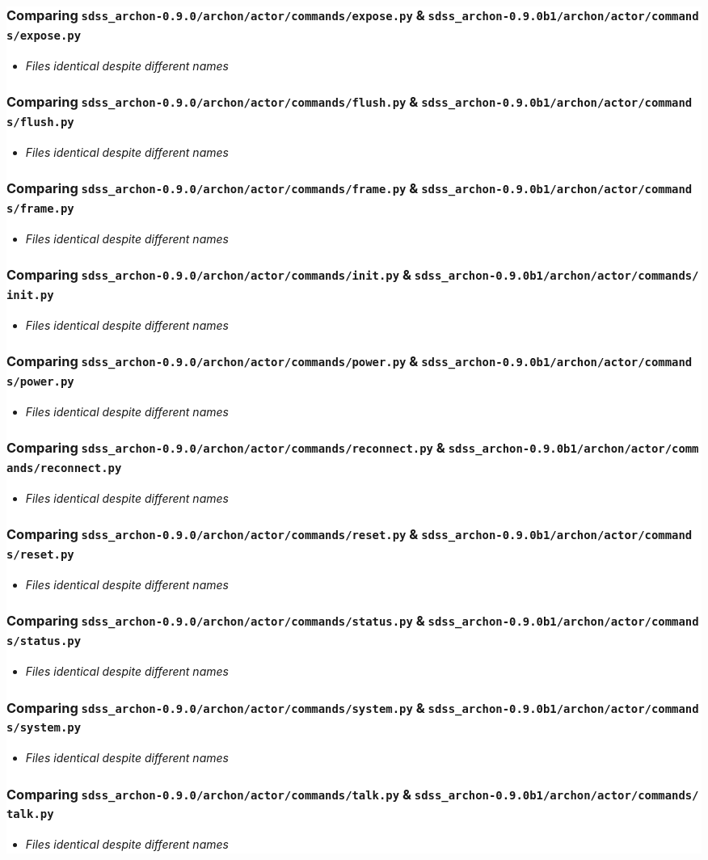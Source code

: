 ### Comparing `sdss_archon-0.9.0/archon/actor/commands/expose.py` & `sdss_archon-0.9.0b1/archon/actor/commands/expose.py`

 * *Files identical despite different names*

### Comparing `sdss_archon-0.9.0/archon/actor/commands/flush.py` & `sdss_archon-0.9.0b1/archon/actor/commands/flush.py`

 * *Files identical despite different names*

### Comparing `sdss_archon-0.9.0/archon/actor/commands/frame.py` & `sdss_archon-0.9.0b1/archon/actor/commands/frame.py`

 * *Files identical despite different names*

### Comparing `sdss_archon-0.9.0/archon/actor/commands/init.py` & `sdss_archon-0.9.0b1/archon/actor/commands/init.py`

 * *Files identical despite different names*

### Comparing `sdss_archon-0.9.0/archon/actor/commands/power.py` & `sdss_archon-0.9.0b1/archon/actor/commands/power.py`

 * *Files identical despite different names*

### Comparing `sdss_archon-0.9.0/archon/actor/commands/reconnect.py` & `sdss_archon-0.9.0b1/archon/actor/commands/reconnect.py`

 * *Files identical despite different names*

### Comparing `sdss_archon-0.9.0/archon/actor/commands/reset.py` & `sdss_archon-0.9.0b1/archon/actor/commands/reset.py`

 * *Files identical despite different names*

### Comparing `sdss_archon-0.9.0/archon/actor/commands/status.py` & `sdss_archon-0.9.0b1/archon/actor/commands/status.py`

 * *Files identical despite different names*

### Comparing `sdss_archon-0.9.0/archon/actor/commands/system.py` & `sdss_archon-0.9.0b1/archon/actor/commands/system.py`

 * *Files identical despite different names*

### Comparing `sdss_archon-0.9.0/archon/actor/commands/talk.py` & `sdss_archon-0.9.0b1/archon/actor/commands/talk.py`

 * *Files identical despite different names*
